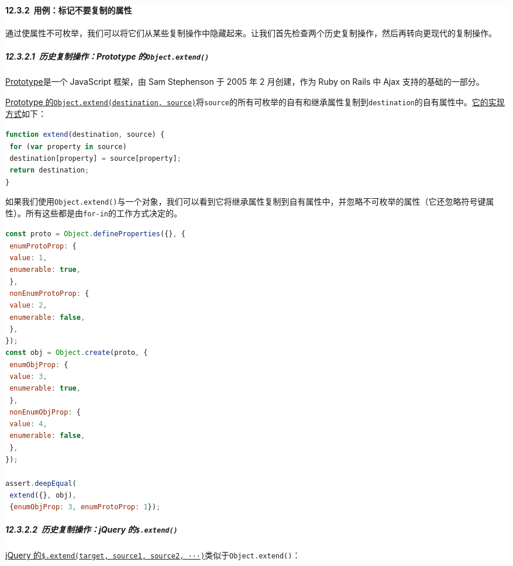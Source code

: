 #### 12.3.2 用例：标记不要复制的属性

通过使属性不可枚举，我们可以将它们从某些复制操作中隐藏起来。让我们首先检查两个历史复制操作，然后再转向更现代的复制操作。

##### 12.3.2.1 历史复制操作：Prototype 的`Object.extend()`

[Prototype](https://en.wikipedia.org/wiki/Prototype_JavaScript_Framework)是一个 JavaScript 框架，由 Sam Stephenson 于 2005 年 2 月创建，作为 Ruby on Rails 中 Ajax 支持的基础的一部分。

[Prototype 的`Object.extend(destination, source)`](http://api.prototypejs.org/language/Object/extend/)将`source`的所有可枚举的自有和继承属性复制到`destination`的自有属性中。[它的实现方式](https://github.com/prototypejs/prototype/blob/5fddd3e/src/prototype/lang/object.js#L88)如下：

```js
function extend(destination, source) {
 for (var property in source)
 destination[property] = source[property];
 return destination;
}
```

如果我们使用`Object.extend()`与一个对象，我们可以看到它将继承属性复制到自有属性中，并忽略不可枚举的属性（它还忽略符号键属性）。所有这些都是由`for-in`的工作方式决定的。

```js
const proto = Object.defineProperties({}, {
 enumProtoProp: {
 value: 1,
 enumerable: true,
 },
 nonEnumProtoProp: {
 value: 2,
 enumerable: false,
 },
});
const obj = Object.create(proto, {
 enumObjProp: {
 value: 3,
 enumerable: true,
 },
 nonEnumObjProp: {
 value: 4,
 enumerable: false,
 },
});

assert.deepEqual(
 extend({}, obj),
 {enumObjProp: 3, enumProtoProp: 1});
```

##### 12.3.2.2 历史复制操作：jQuery 的`$.extend()`

[jQuery 的`$.extend(target, source1, source2, ···)`](https://api.jquery.com/jquery.extend/)类似于`Object.extend()`：


 [protoEnumSymbolKey]: {
 [protoNonEnumSymbolKey]: {
 [objEnumSymbolKey]: {
 [objNonEnumSymbolKey]: {